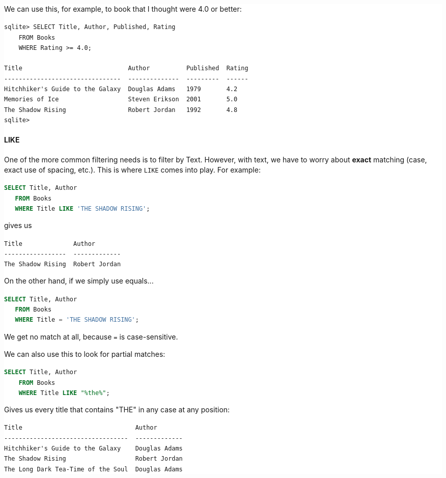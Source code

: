 We can use this, for example, to book that I thought were 4.0 or better:

```shell
sqlite> SELECT Title, Author, Published, Rating
    FROM Books
    WHERE Rating >= 4.0;
   
Title                             Author          Published  Rating
--------------------------------  --------------  ---------  ------
Hitchhiker's Guide to the Galaxy  Douglas Adams   1979       4.2
Memories of Ice                   Steven Erikson  2001       5.0
The Shadow Rising                 Robert Jordan   1992       4.8
sqlite>
```

#### LIKE

One of the more common filtering needs is to filter by Text. However, with text, we have to worry about **exact** matching (case, exact use of spacing, etc.). This is where `LIKE` comes into play. For example:

```sql
SELECT Title, Author
   FROM Books
   WHERE Title LIKE 'THE SHADOW RISING';
```

gives us

```shell
Title              Author
-----------------  -------------
The Shadow Rising  Robert Jordan
```

On the other hand, if we simply use equals...

```sql
SELECT Title, Author
   FROM Books
   WHERE Title = 'THE SHADOW RISING';
```

We get no match at all, because `=` is case-sensitive.

We can also use this to look for partial matches:

```sql
SELECT Title, Author
    FROM Books
    WHERE Title LIKE "%the%";
```

Gives us every title that contains "THE" in any case at any position:

```shell
Title                               Author
----------------------------------  -------------
Hitchhiker's Guide to the Galaxy    Douglas Adams
The Shadow Rising                   Robert Jordan
The Long Dark Tea-Time of the Soul  Douglas Adams
```

